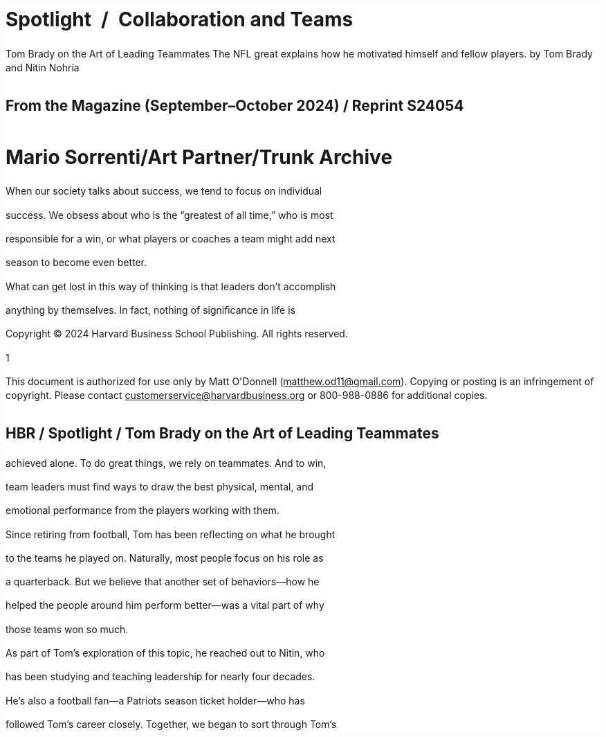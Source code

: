 # Spotlight / Collaboration and Teams

Tom Brady on the Art of Leading Teammates The NFL great explains how he motivated himself and fellow players. by Tom Brady and Nitin Nohria

## From the Magazine (September–October 2024) / Reprint S24054

# Mario Sorrenti/Art Partner/Trunk Archive

When our society talks about success, we tend to focus on individual

success. We obsess about who is the “greatest of all time,” who is most

responsible for a win, or what players or coaches a team might add next

season to become even better.

What can get lost in this way of thinking is that leaders don’t accomplish

anything by themselves. In fact, nothing of signiﬁcance in life is

Copyright © 2024 Harvard Business School Publishing. All rights reserved.

1

This document is authorized for use only by Matt O'Donnell (matthew.od11@gmail.com). Copying or posting is an infringement of copyright. Please contact customerservice@harvardbusiness.org or 800-988-0886 for additional copies.

## HBR / Spotlight / Tom Brady on the Art of Leading Teammates

achieved alone. To do great things, we rely on teammates. And to win,

team leaders must ﬁnd ways to draw the best physical, mental, and

emotional performance from the players working with them.

Since retiring from football, Tom has been reﬂecting on what he brought

to the teams he played on. Naturally, most people focus on his role as

a quarterback. But we believe that another set of behaviors—how he

helped the people around him perform better—was a vital part of why

those teams won so much.

As part of Tom’s exploration of this topic, he reached out to Nitin, who

has been studying and teaching leadership for nearly four decades.

He’s also a football fan—a Patriots season ticket holder—who has

followed Tom’s career closely. Together, we began to sort through Tom’s
